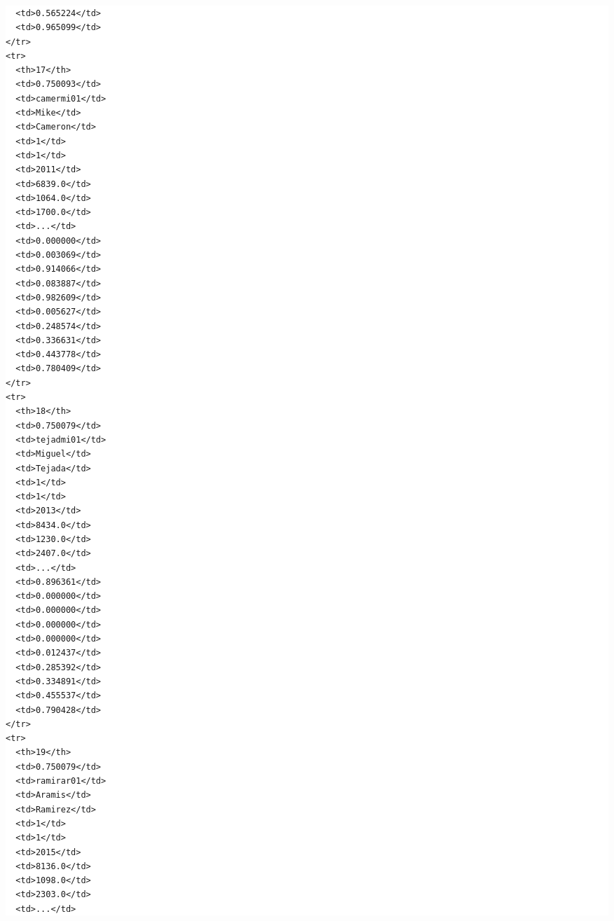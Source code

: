       <td>0.565224</td>
      <td>0.965099</td>
    </tr>
    <tr>
      <th>17</th>
      <td>0.750093</td>
      <td>camermi01</td>
      <td>Mike</td>
      <td>Cameron</td>
      <td>1</td>
      <td>1</td>
      <td>2011</td>
      <td>6839.0</td>
      <td>1064.0</td>
      <td>1700.0</td>
      <td>...</td>
      <td>0.000000</td>
      <td>0.003069</td>
      <td>0.914066</td>
      <td>0.083887</td>
      <td>0.982609</td>
      <td>0.005627</td>
      <td>0.248574</td>
      <td>0.336631</td>
      <td>0.443778</td>
      <td>0.780409</td>
    </tr>
    <tr>
      <th>18</th>
      <td>0.750079</td>
      <td>tejadmi01</td>
      <td>Miguel</td>
      <td>Tejada</td>
      <td>1</td>
      <td>1</td>
      <td>2013</td>
      <td>8434.0</td>
      <td>1230.0</td>
      <td>2407.0</td>
      <td>...</td>
      <td>0.896361</td>
      <td>0.000000</td>
      <td>0.000000</td>
      <td>0.000000</td>
      <td>0.000000</td>
      <td>0.012437</td>
      <td>0.285392</td>
      <td>0.334891</td>
      <td>0.455537</td>
      <td>0.790428</td>
    </tr>
    <tr>
      <th>19</th>
      <td>0.750079</td>
      <td>ramirar01</td>
      <td>Aramis</td>
      <td>Ramirez</td>
      <td>1</td>
      <td>1</td>
      <td>2015</td>
      <td>8136.0</td>
      <td>1098.0</td>
      <td>2303.0</td>
      <td>...</td>